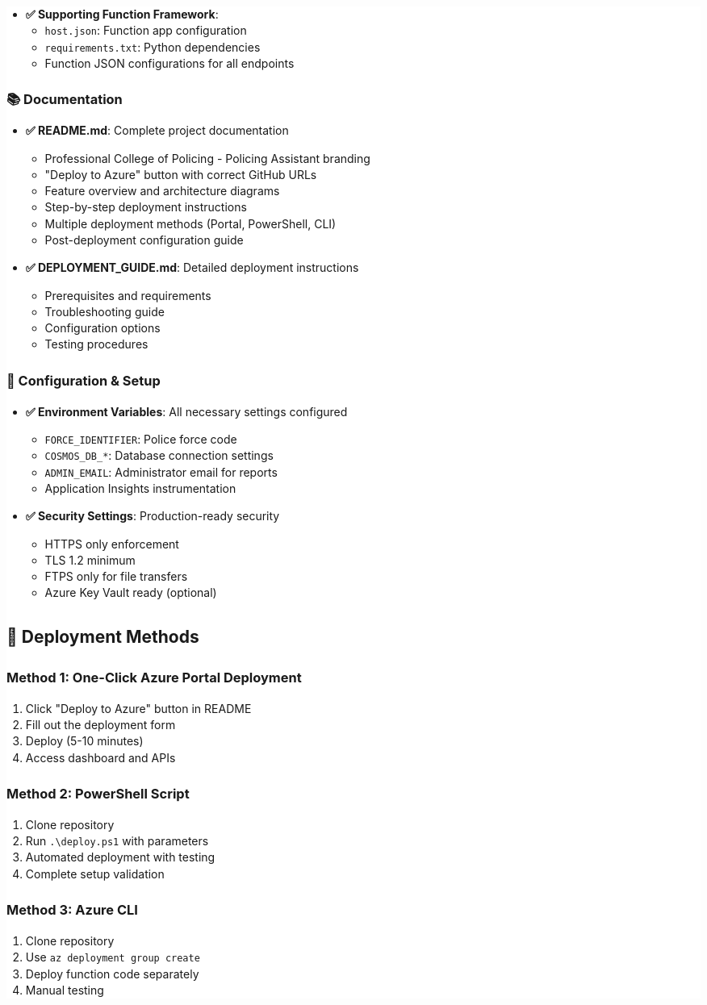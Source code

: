 - **✅ Supporting Function Framework**:
  - `host.json`: Function app configuration
  - `requirements.txt`: Python dependencies
  - Function JSON configurations for all endpoints

### 📚 Documentation
- **✅ README.md**: Complete project documentation
  - Professional College of Policing - Policing Assistant branding
  - "Deploy to Azure" button with correct GitHub URLs
  - Feature overview and architecture diagrams
  - Step-by-step deployment instructions
  - Multiple deployment methods (Portal, PowerShell, CLI)
  - Post-deployment configuration guide

- **✅ DEPLOYMENT_GUIDE.md**: Detailed deployment instructions
  - Prerequisites and requirements
  - Troubleshooting guide
  - Configuration options
  - Testing procedures

### 🔧 Configuration & Setup
- **✅ Environment Variables**: All necessary settings configured
  - `FORCE_IDENTIFIER`: Police force code
  - `COSMOS_DB_*`: Database connection settings
  - `ADMIN_EMAIL`: Administrator email for reports
  - Application Insights instrumentation

- **✅ Security Settings**: Production-ready security
  - HTTPS only enforcement
  - TLS 1.2 minimum
  - FTPS only for file transfers
  - Azure Key Vault ready (optional)

## 🚀 Deployment Methods

### Method 1: One-Click Azure Portal Deployment
1. Click "Deploy to Azure" button in README
2. Fill out the deployment form
3. Deploy (5-10 minutes)
4. Access dashboard and APIs

### Method 2: PowerShell Script
1. Clone repository
2. Run `.\deploy.ps1` with parameters
3. Automated deployment with testing
4. Complete setup validation

### Method 3: Azure CLI
1. Clone repository
2. Use `az deployment group create`
3. Deploy function code separately
4. Manual testing
